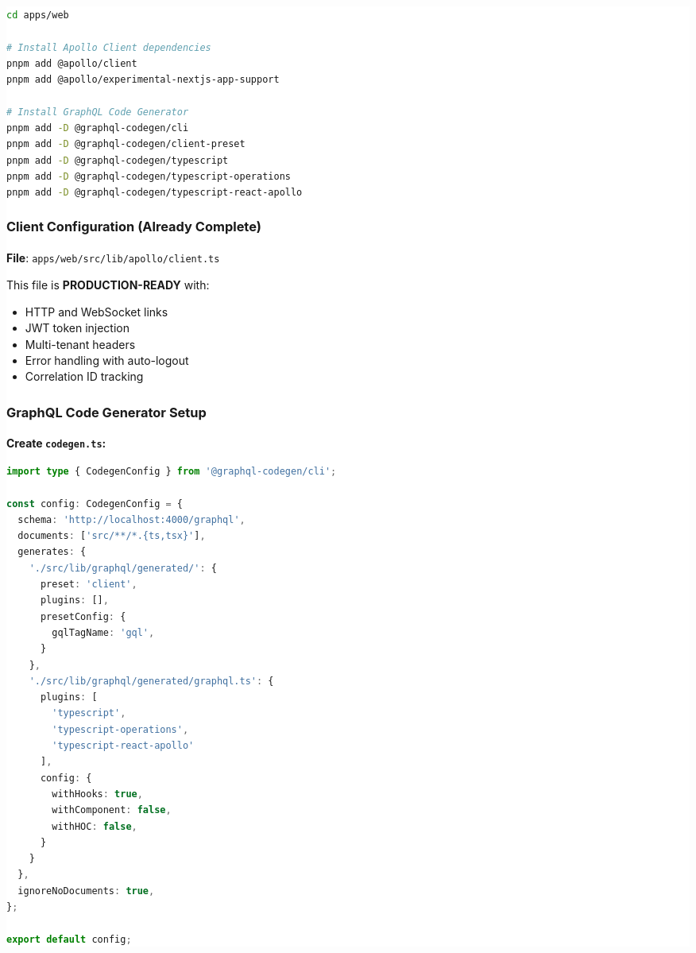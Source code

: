 ```bash
cd apps/web

# Install Apollo Client dependencies
pnpm add @apollo/client
pnpm add @apollo/experimental-nextjs-app-support

# Install GraphQL Code Generator
pnpm add -D @graphql-codegen/cli
pnpm add -D @graphql-codegen/client-preset
pnpm add -D @graphql-codegen/typescript
pnpm add -D @graphql-codegen/typescript-operations
pnpm add -D @graphql-codegen/typescript-react-apollo
```

### Client Configuration (Already Complete)

**File**: `apps/web/src/lib/apollo/client.ts`

This file is **PRODUCTION-READY** with:
- HTTP and WebSocket links
- JWT token injection
- Multi-tenant headers
- Error handling with auto-logout
- Correlation ID tracking

### GraphQL Code Generator Setup

**Create `codegen.ts`:**
```typescript
import type { CodegenConfig } from '@graphql-codegen/cli';

const config: CodegenConfig = {
  schema: 'http://localhost:4000/graphql',
  documents: ['src/**/*.{ts,tsx}'],
  generates: {
    './src/lib/graphql/generated/': {
      preset: 'client',
      plugins: [],
      presetConfig: {
        gqlTagName: 'gql',
      }
    },
    './src/lib/graphql/generated/graphql.ts': {
      plugins: [
        'typescript',
        'typescript-operations',
        'typescript-react-apollo'
      ],
      config: {
        withHooks: true,
        withComponent: false,
        withHOC: false,
      }
    }
  },
  ignoreNoDocuments: true,
};

export default config;
```

